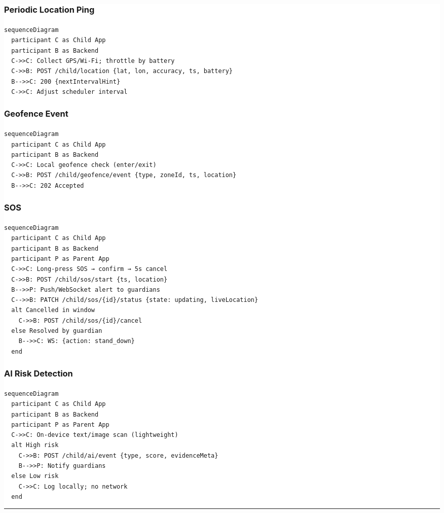 ### Periodic Location Ping
```mermaid
sequenceDiagram
  participant C as Child App
  participant B as Backend
  C->>C: Collect GPS/Wi-Fi; throttle by battery
  C->>B: POST /child/location {lat, lon, accuracy, ts, battery}
  B-->>C: 200 {nextIntervalHint}
  C->>C: Adjust scheduler interval
```

### Geofence Event
```mermaid
sequenceDiagram
  participant C as Child App
  participant B as Backend
  C->>C: Local geofence check (enter/exit)
  C->>B: POST /child/geofence/event {type, zoneId, ts, location}
  B-->>C: 202 Accepted
```

### SOS
```mermaid
sequenceDiagram
  participant C as Child App
  participant B as Backend
  participant P as Parent App
  C->>C: Long-press SOS → confirm → 5s cancel
  C->>B: POST /child/sos/start {ts, location}
  B-->>P: Push/WebSocket alert to guardians
  C-->>B: PATCH /child/sos/{id}/status {state: updating, liveLocation}
  alt Cancelled in window
    C->>B: POST /child/sos/{id}/cancel
  else Resolved by guardian
    B-->>C: WS: {action: stand_down}
  end
```

### AI Risk Detection
```mermaid
sequenceDiagram
  participant C as Child App
  participant B as Backend
  participant P as Parent App
  C->>C: On-device text/image scan (lightweight)
  alt High risk
    C->>B: POST /child/ai/event {type, score, evidenceMeta}
    B-->>P: Notify guardians
  else Low risk
    C->>C: Log locally; no network
  end
```

---